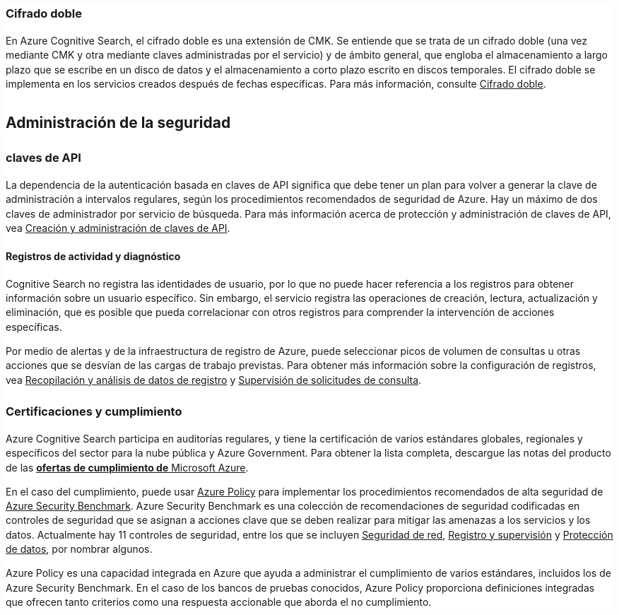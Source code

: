 <a name="double-encryption"></a>

### <a name="double-encryption"></a>Cifrado doble

En Azure Cognitive Search, el cifrado doble es una extensión de CMK. Se entiende que se trata de un cifrado doble (una vez mediante CMK y otra mediante claves administradas por el servicio) y de ámbito general, que engloba el almacenamiento a largo plazo que se escribe en un disco de datos y el almacenamiento a corto plazo escrito en discos temporales. El cifrado doble se implementa en los servicios creados después de fechas específicas. Para más información, consulte [Cifrado doble](search-security-manage-encryption-keys.md#double-encryption).

## <a name="security-management"></a>Administración de la seguridad

### <a name="api-keys"></a>claves de API

La dependencia de la autenticación basada en claves de API significa que debe tener un plan para volver a generar la clave de administración a intervalos regulares, según los procedimientos recomendados de seguridad de Azure. Hay un máximo de dos claves de administrador por servicio de búsqueda. Para más información acerca de protección y administración de claves de API, vea [Creación y administración de claves de API](search-security-api-keys.md).

#### <a name="activity-and-diagnostic-logs"></a>Registros de actividad y diagnóstico

Cognitive Search no registra las identidades de usuario, por lo que no puede hacer referencia a los registros para obtener información sobre un usuario específico. Sin embargo, el servicio registra las operaciones de creación, lectura, actualización y eliminación, que es posible que pueda correlacionar con otros registros para comprender la intervención de acciones específicas.

Por medio de alertas y de la infraestructura de registro de Azure, puede seleccionar picos de volumen de consultas u otras acciones que se desvían de las cargas de trabajo previstas. Para obtener más información sobre la configuración de registros, vea [Recopilación y análisis de datos de registro](search-monitor-logs.md) y [Supervisión de solicitudes de consulta](search-monitor-queries.md).

### <a name="certifications-and-compliance"></a>Certificaciones y cumplimiento

Azure Cognitive Search participa en auditorías regulares, y tiene la certificación de varios estándares globales, regionales y específicos del sector para la nube pública y Azure Government. Para obtener la lista completa, descargue las notas del producto de las [**ofertas de cumplimiento de** Microsoft Azure](https://azure.microsoft.com/resources/microsoft-azure-compliance-offerings/).

En el caso del cumplimiento, puede usar [Azure Policy](../governance/policy/overview.md) para implementar los procedimientos recomendados de alta seguridad de [Azure Security Benchmark](../security/benchmarks/introduction.md). Azure Security Benchmark es una colección de recomendaciones de seguridad codificadas en controles de seguridad que se asignan a acciones clave que se deben realizar para mitigar las amenazas a los servicios y los datos. Actualmente hay 11 controles de seguridad, entre los que se incluyen [Seguridad de red](../security/benchmarks/security-control-network-security.md), [Registro y supervisión](../security/benchmarks/security-control-logging-monitoring.md) y [Protección de datos](../security/benchmarks/security-control-data-protection.md), por nombrar algunos.

Azure Policy es una capacidad integrada en Azure que ayuda a administrar el cumplimiento de varios estándares, incluidos los de Azure Security Benchmark. En el caso de los bancos de pruebas conocidos, Azure Policy proporciona definiciones integradas que ofrecen tanto criterios como una respuesta accionable que aborda el no cumplimiento.
